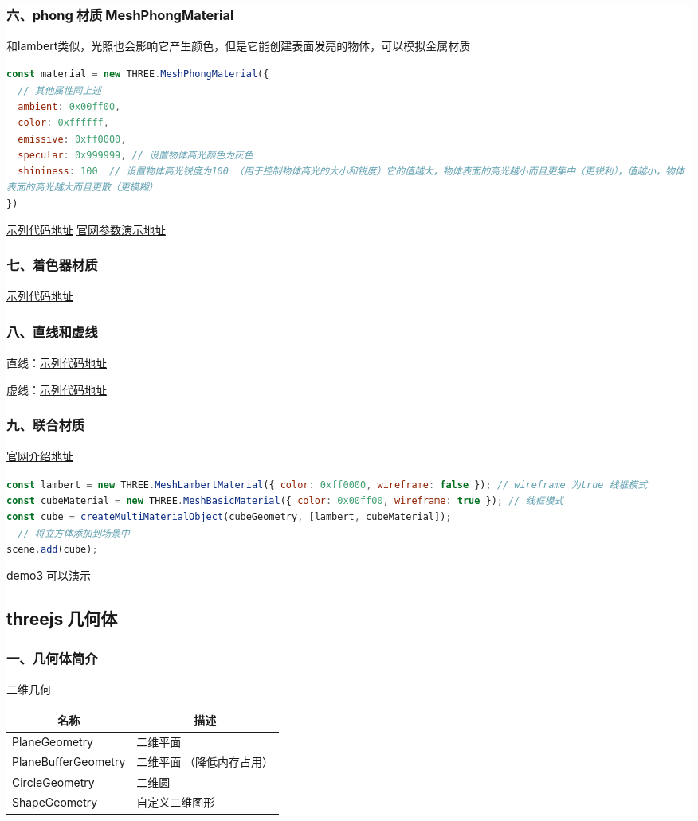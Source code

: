 ### 六、phong 材质 MeshPhongMaterial

和lambert类似，光照也会影响它产生颜色，但是它能创建表面发亮的物体，可以模拟金属材质

```js
const material = new THREE.MeshPhongMaterial({
  // 其他属性同上述
  ambient: 0x00ff00,
  color: 0xffffff,
  emissive: 0xff0000,
  specular: 0x999999, // 设置物体高光颜色为灰色
  shininess: 100  // 设置物体高光锐度为100 （用于控制物体高光的大小和锐度）它的值越大，物体表面的高光越小而且更集中（更锐利），值越小，物体表面的高光越大而且更散（更模糊）
})
```
[示列代码地址](https://github.com/josdirksen/learning-threejs/blob/master/chapter-04/07-mesh-phong-material.html)
[官网参数演示地址](https://threejs.org/docs/index.html#api/zh/materials/MeshPhongMaterial)

### 七、着色器材质
[示列代码地址](https://github.com/josdirksen/learning-threejs/blob/master/chapter-04/08-shader-material.html)


### 八、直线和虚线
直线：[示列代码地址](https://github.com/josdirksen/learning-threejs/blob/master/chapter-04/09-line-material.html)

虚线：[示列代码地址](https://github.com/josdirksen/learning-threejs/blob/master/chapter-04/10-line-material-dashed.html)

### 九、联合材质

[官网介绍地址](https://threejs.org/docs/#examples/zh/utils/SceneUtils)

```js
const lambert = new THREE.MeshLambertMaterial({ color: 0xff0000, wireframe: false }); // wireframe 为true 线框模式
const cubeMaterial = new THREE.MeshBasicMaterial({ color: 0x00ff00, wireframe: true }); // 线框模式
const cube = createMultiMaterialObject(cubeGeometry, [lambert, cubeMaterial]);
  // 将立方体添加到场景中
scene.add(cube);
```
demo3 可以演示

## threejs 几何体

### 一、几何体简介

二维几何

| 名称 | 描述 |
| --- | --- |
|  PlaneGeometry | 二维平面 |
| PlaneBufferGeometry | 二维平面 （降低内存占用） |
| CircleGeometry  | 二维圆 |
| ShapeGeometry | 自定义二维图形 |
